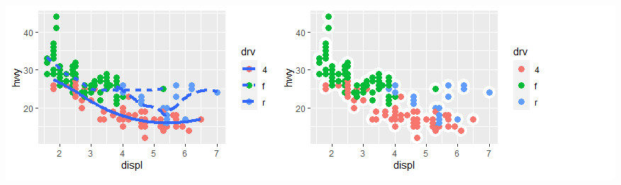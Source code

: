 ![](week2_problems_files/figure-html/unnamed-chunk-20-1.png)![](week2_problems_files/figure-html/unnamed-chunk-20-2.png)

